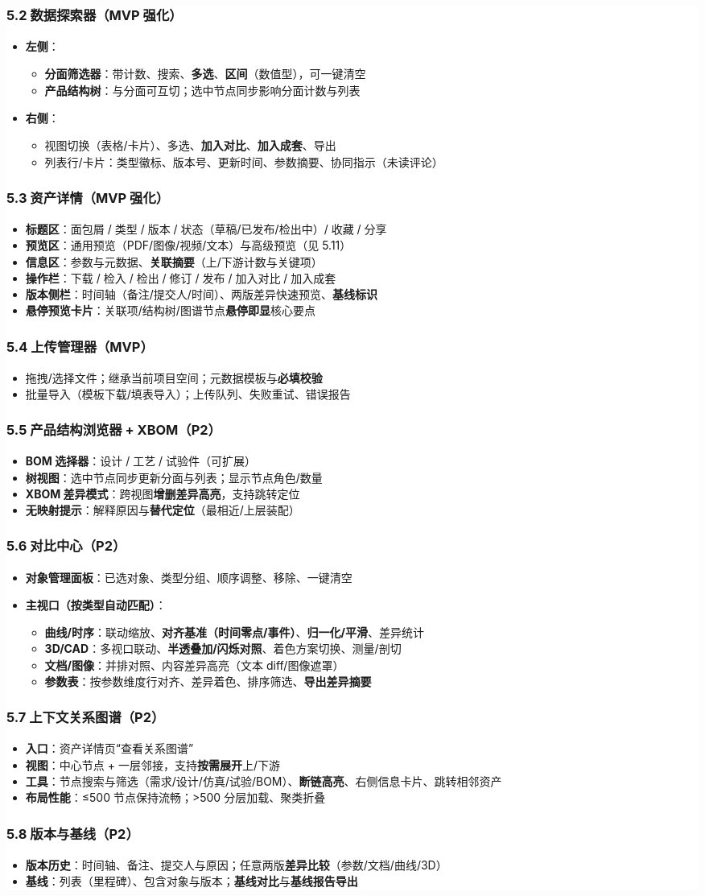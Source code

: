 ### 5.2 数据探索器（MVP 强化）

* **左侧**：

  * **分面筛选器**：带计数、搜索、**多选**、**区间**（数值型），可一键清空
  * **产品结构树**：与分面可互切；选中节点同步影响分面计数与列表
* **右侧**：

  * 视图切换（表格/卡片）、多选、**加入对比**、**加入成套**、导出
  * 列表行/卡片：类型徽标、版本号、更新时间、参数摘要、协同指示（未读评论）

### 5.3 资产详情（MVP 强化）

* **标题区**：面包屑 / 类型 / 版本 / 状态（草稿/已发布/检出中）/ 收藏 / 分享
* **预览区**：通用预览（PDF/图像/视频/文本）与高级预览（见 5.11）
* **信息区**：参数与元数据、**关联摘要**（上/下游计数与关键项）
* **操作栏**：下载 / 检入 / 检出 / 修订 / 发布 / 加入对比 / 加入成套
* **版本侧栏**：时间轴（备注/提交人/时间）、两版差异快速预览、**基线标识**
* **悬停预览卡片**：关联项/结构树/图谱节点**悬停即显**核心要点

### 5.4 上传管理器（MVP）

* 拖拽/选择文件；继承当前项目空间；元数据模板与**必填校验**
* 批量导入（模板下载/填表导入）；上传队列、失败重试、错误报告

### 5.5 产品结构浏览器 + XBOM（P2）

* **BOM 选择器**：设计 / 工艺 / 试验件（可扩展）
* **树视图**：选中节点同步更新分面与列表；显示节点角色/数量
* **XBOM 差异模式**：跨视图**增删差异高亮**，支持跳转定位
* **无映射提示**：解释原因与**替代定位**（最相近/上层装配）

### 5.6 对比中心（P2）

* **对象管理面板**：已选对象、类型分组、顺序调整、移除、一键清空
* **主视口（按类型自动匹配）**：

  * **曲线/时序**：联动缩放、**对齐基准（时间零点/事件）**、**归一化/平滑**、差异统计
  * **3D/CAD**：多视口联动、**半透叠加/闪烁对照**、着色方案切换、测量/剖切
  * **文档/图像**：并排对照、内容差异高亮（文本 diff/图像遮罩）
  * **参数表**：按参数维度行对齐、差异着色、排序筛选、**导出差异摘要**

### 5.7 上下文关系图谱（P2）

* **入口**：资产详情页“查看关系图谱”
* **视图**：中心节点 + 一层邻接，支持**按需展开**上/下游
* **工具**：节点搜索与筛选（需求/设计/仿真/试验/BOM）、**断链高亮**、右侧信息卡片、跳转相邻资产
* **布局性能**：≤500 节点保持流畅；>500 分层加载、聚类折叠

### 5.8 版本与基线（P2）

* **版本历史**：时间轴、备注、提交人与原因；任意两版**差异比较**（参数/文档/曲线/3D）
* **基线**：列表（里程碑）、包含对象与版本；**基线对比**与**基线报告导出**
